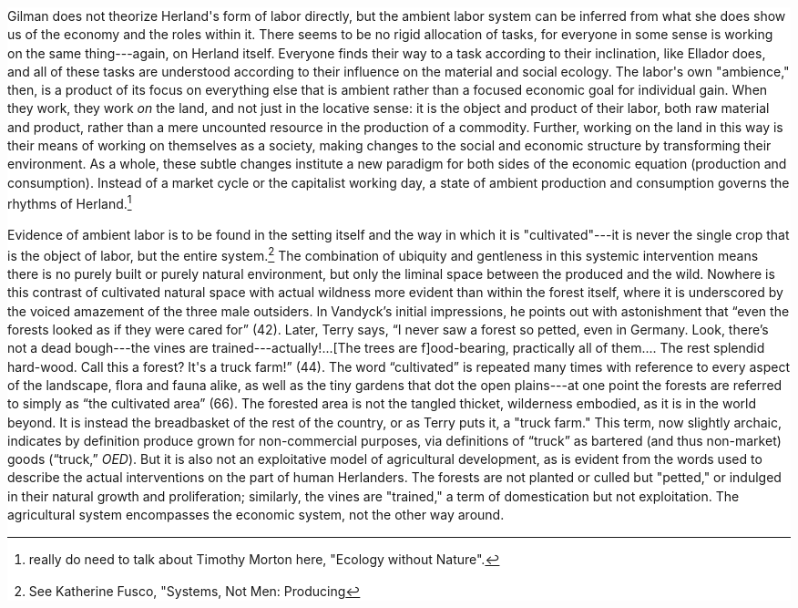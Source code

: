 

Gilman does not theorize Herland's form of labor directly, but the ambient
labor system can be inferred from what she does show us of the economy and the
roles within it. There seems to be no rigid allocation of tasks, for everyone
in some sense is working on the same thing---again, on Herland itself. Everyone
finds their way to a task according to their inclination, like Ellador does,
and all of these tasks are understood according to their influence on the
material and social ecology. The labor's own "ambience," then, is a product of
its focus on everything else that is ambient rather than a focused economic
goal for individual gain. When they work, they work *on* the land, and not just
in the locative sense: it is the object and product of their labor, both raw
material and product, rather than a mere uncounted resource in the production
of a commodity. Further, working on the land in this way is their means of
working on themselves as a society, making changes to the social and economic
structure by transforming their environment. As a whole, these subtle changes
institute a new paradigm for both sides of the economic equation (production
and consumption). Instead of a market cycle or the capitalist working day,
a state of ambient production and consumption governs the rhythms of
Herland.[^ln-ambience-morton]

[^ln-ambience-morton]: really do need to talk about Timothy Morton here,
"Ecology without Nature".

Evidence of ambient labor is to be found in the setting itself and the way in
which it is "cultivated"---it is never the single crop that is the object of
labor, but the entire system.[^ln-producing-systems] The combination of
ubiquity and gentleness in this systemic intervention means there is no purely
built or purely natural environment, but only the liminal space between the
produced and the wild. Nowhere is this contrast of cultivated natural space
with actual wildness more evident than within the forest itself, where it is
underscored by the voiced amazement of the three male outsiders. In Vandyck’s
initial impressions, he points out with astonishment that “even the forests
looked as if they were cared for” (42). Later, Terry says, “I never saw
a forest so petted, even in Germany. Look, there’s not a dead bough---the vines
are trained---actually!...[The trees are f]ood-bearing, practically all of
them.... The rest splendid hard-wood. Call this a forest? It's a truck farm!”
(44). The word “cultivated” is repeated many times with reference to every
aspect of the landscape, flora and fauna alike, as well as the tiny gardens
that dot the open plains---at one point the forests are referred to simply as
“the cultivated area” (66). The forested area is not the tangled thicket,
wilderness embodied, as it is in the world beyond. It is instead the
breadbasket of the rest of the country, or as Terry puts it, a "truck farm."
This term, now slightly archaic, indicates by definition produce grown for
non-commercial purposes, via definitions of “truck” as bartered (and thus
non-market) goods (“truck,” *OED*). But it is also not an exploitative model of
agricultural development, as is evident from the words used to describe the
actual interventions on the part of human Herlanders. The forests are not
planted or culled but "petted," or indulged in their natural growth and
proliferation; similarly, the vines are "trained," a term of domestication but
not exploitation. The agricultural system encompasses the economic system, not
the other way around.




[^ln-feminist-readings]: See @sutton-ramspeck_introduction_2013 22;
[^prometheanism]: explain prometheanism; use robinson article.
[^ln-ecomodern-responses]: The responses to this manifesto will be discussed in
[^ln-victorian-ecology]: On Marsh's general influence, see Marsh's *Man and
[^ln-humboldt-climate-science]: The argument for Humboldt as an early climate
[^ln-powell-reads-marsh]: In all likelihood, Powell read *Man and Nature*---the
[^ln-powell-influences-ward]: *Dynamic Sociology* is dedicated to Major Powell,
[^ln-ward-and-haeckel]: Need to cite this a bit more... Ward wrote a paper
[^ln-worster-apologia]: In *Nature's Economy*, Worster frames this ecological
[^ln-ward-cites-bacon]: Ward cites Bacon approvingly to say that "Nature can
[^ln-mind-and-darwinism]: A Darwinian to a point, Ward understands that "Mind
[^ln-bacon-interpres]: Did I talk about this? I think not; cite here
[^ln-hardin]: "Rational" in a purely economistic sense, deriving from Adam
[^ln-ward-gilman-scholarship]: See especially [@davis_his_2003] and
[^ln-worster-natures-economy]: I borrow this phrase from Donald Worster's book
[^ln-ecological-footprint]: Give examples here... Earth currently needs
[^ln-bioregionalism]: point to some research on bioregions, also show that it
[^ln-small-cities]: See, for example, the men's lecture circuit
[^ln-metabolic-rift-elsewhere]: See my chapter on Jack London. In short, the
[^ln-eugenics-criticism]: The topic of eugenics, along with the question of
[^ln-ramsbeck]: See Beth Sutton-Ramsbeck’s note on on the passage in *Herland
[^ln-gilman-on-domestic-labor]: See especially *Women and Economics*, *The
[^ln-domestic-labor-refs]: See also Allen’s *Building Domestic Liberty*: “By
[^ln-simone]: For a broader view of gilman’s interest in education reform, see
[^ln-forestry]: Forestry from Leopold, Merchant
[^ln-management-disaster]: cite the thing about wolves in Yellowstone... This
[^ln-ambient-labor-preview]: This concept will be elaborated further in the
[^ln-producing-systems]: See Katherine Fusco, "Systems, Not Men: Producing
[^ln-systems-prior]: This aspect of the novel has been much discussed in Gilman
[^ln-fusco]: For more on systems as a paradigm of production, personhood, and
[^ln-shishin]: Alex Shishin also investigates Herland's form of production,
[^ln-wilderness-scarcity]: Li-Wen Chang also notes this peculiar character of
[^ln-8-9-capital]: See chapters eight and nine and the first section of chapter
[^ln-use-value]: On use value and labor, see John Bellamy Foster: “Marx
[^ln-jack-london-socialism]: On Jack London's socialism and reading of Marx,
[^ln-martinez-alier-ee-precursors]: Most of the other precursors to ecological
[^ln-naturalist-determinism]: Go into detail here, maybe import some into the
[^dreiser-collective-examples]: Some of the stuff about Hurstwood accidentally
[^lemenager-transitions]: List some of LeMenager's sources and elaborate.
[^forestry]: Gloss on forestry; from Radical Ecology?
[^clifi]: Define clifi, show that it's an actual term
[^bioregionalism]: bioregionalism defs from Merchant? Or elsewhere, and some
[^bellamy]: note on what bellamy's system looks like and the influence on
[^feminist-revival]: need some details on the whole revival in
[^feminst-reception]: details on feminist reception and dismissal
[^environmental-social-economic-justice]: overview of recent links between
[^prior-art]: previous environmental readings
[^norris-collective-examples]: examples from the octopus of "the moment" when
[^dreiser-collective-action]: citations for collective action in sister carrie
[^bellamy-collective-action]: can compare to Bellamy here, the bloodless
[^li-wen-chang]: summarize the part of chang's argument dealing with the middle